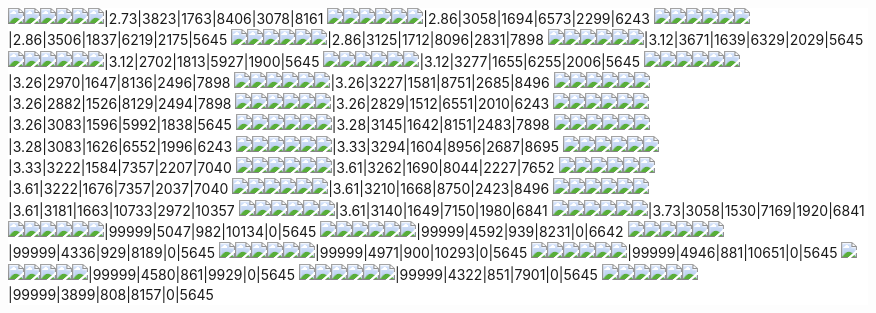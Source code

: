 ![](/item/3095.png)![](/item/3046.png)![](/item/3006.png)![](/item/6692.png)![](/item/3033.png)![](/item/6673.png)|2.73|3823|1763|8406|3078|8161
![](/item/3095.png)![](/item/3046.png)![](/item/3091.png)![](/item/3006.png)![](/item/3033.png)![](/item/6630.png)|2.86|3058|1694|6573|2299|6243
![](/item/3095.png)![](/item/3046.png)![](/item/3091.png)![](/item/3006.png)![](/item/3033.png)![](/item/3072.png)|2.86|3506|1837|6219|2175|5645
![](/item/3095.png)![](/item/3046.png)![](/item/3091.png)![](/item/3006.png)![](/item/3033.png)![](/item/6673.png)|2.86|3125|1712|8096|2831|7898
![](/item/3095.png)![](/item/3046.png)![](/item/3087.png)![](/item/3006.png)![](/item/3033.png)![](/item/3072.png)|3.12|3671|1639|6329|2029|5645
![](/item/3095.png)![](/item/3006.png)![](/item/3033.png)![](/item/3085.png)![](/item/3153.png)![](/item/3046.png)|3.12|2702|1813|5927|1900|5645
![](/item/3095.png)![](/item/3046.png)![](/item/3006.png)![](/item/3085.png)![](/item/3033.png)![](/item/3072.png)|3.12|3277|1655|6255|2006|5645
![](/item/3095.png)![](/item/3006.png)![](/item/3085.png)![](/item/3094.png)![](/item/3033.png)![](/item/6673.png)|3.26|2970|1647|8136|2496|7898
![](/item/3095.png)![](/item/3046.png)![](/item/3078.png)![](/item/3006.png)![](/item/3033.png)![](/item/6673.png)|3.26|3227|1581|8751|2685|8496
![](/item/3095.png)![](/item/3046.png)![](/item/3006.png)![](/item/3085.png)![](/item/3033.png)![](/item/6673.png)|3.26|2882|1526|8129|2494|7898
![](/item/3095.png)![](/item/3046.png)![](/item/3006.png)![](/item/3033.png)![](/item/6630.png)![](/item/3085.png)|3.26|2829|1512|6551|2010|6243
![](/item/3095.png)![](/item/3046.png)![](/item/3006.png)![](/item/3085.png)![](/item/3033.png)![](/item/3074.png)|3.26|3083|1596|5992|1838|5645
![](/item/3095.png)![](/item/3046.png)![](/item/3006.png)![](/item/3094.png)![](/item/3033.png)![](/item/6673.png)|3.28|3145|1642|8151|2483|7898
![](/item/3095.png)![](/item/3006.png)![](/item/3033.png)![](/item/3094.png)![](/item/6630.png)![](/item/3046.png)|3.28|3083|1626|6552|1996|6243
![](/item/3095.png)![](/item/3046.png)![](/item/3006.png)![](/item/3181.png)![](/item/3033.png)![](/item/6673.png)|3.33|3294|1604|8956|2687|8695
![](/item/3095.png)![](/item/3046.png)![](/item/3006.png)![](/item/3033.png)![](/item/6630.png)![](/item/3181.png)|3.33|3222|1584|7357|2207|7040
![](/item/3095.png)![](/item/3006.png)![](/item/3033.png)![](/item/3094.png)![](/item/6630.png)![](/item/6333.png)|3.61|3262|1690|8044|2227|7652
![](/item/3095.png)![](/item/3006.png)![](/item/3033.png)![](/item/3094.png)![](/item/6630.png)![](/item/3071.png)|3.61|3222|1676|7357|2037|7040
![](/item/3095.png)![](/item/3006.png)![](/item/3033.png)![](/item/3094.png)![](/item/6035.png)![](/item/6673.png)|3.61|3210|1668|8750|2423|8496
![](/item/3095.png)![](/item/3006.png)![](/item/3033.png)![](/item/3094.png)![](/item/6630.png)![](/item/3026.png)|3.61|3181|1663|10733|2972|10357
![](/item/3095.png)![](/item/3006.png)![](/item/3033.png)![](/item/3094.png)![](/item/6630.png)![](/item/6035.png)|3.61|3140|1649|7150|1980|6841
![](/item/3095.png)![](/item/3046.png)![](/item/3006.png)![](/item/3033.png)![](/item/6630.png)![](/item/6035.png)|3.73|3058|1530|7169|1920|6841
![](/item/6691.png)![](/item/6695.png)![](/item/3095.png)![](/item/3033.png)![](/item/3072.png)![](/item/3094.png)|99999|5047|982|10134|0|5645
![](/item/6691.png)![](/item/6695.png)![](/item/3095.png)![](/item/3033.png)![](/item/6673.png)![](/item/3094.png)|99999|4592|939|8231|0|6642
![](/item/6691.png)![](/item/6695.png)![](/item/3095.png)![](/item/3033.png)![](/item/3153.png)![](/item/3094.png)|99999|4336|929|8189|0|5645
![](/item/6691.png)![](/item/6695.png)![](/item/3095.png)![](/item/3033.png)![](/item/3072.png)![](/item/3091.png)|99999|4971|900|10293|0|5645
![](/item/6691.png)![](/item/6695.png)![](/item/3095.png)![](/item/3033.png)![](/item/3072.png)![](/item/3046.png)|99999|4946|881|10651|0|5645
![](/item/6691.png)![](/item/6695.png)![](/item/3095.png)![](/item/3033.png)![](/item/3072.png)![](/item/3006.png)|99999|4580|861|9929|0|5645
![](/item/6691.png)![](/item/6695.png)![](/item/3095.png)![](/item/3033.png)![](/item/3006.png)![](/item/3074.png)|99999|4322|851|7901|0|5645
![](/item/6691.png)![](/item/6695.png)![](/item/3095.png)![](/item/3033.png)![](/item/3153.png)![](/item/3006.png)|99999|3899|808|8157|0|5645
